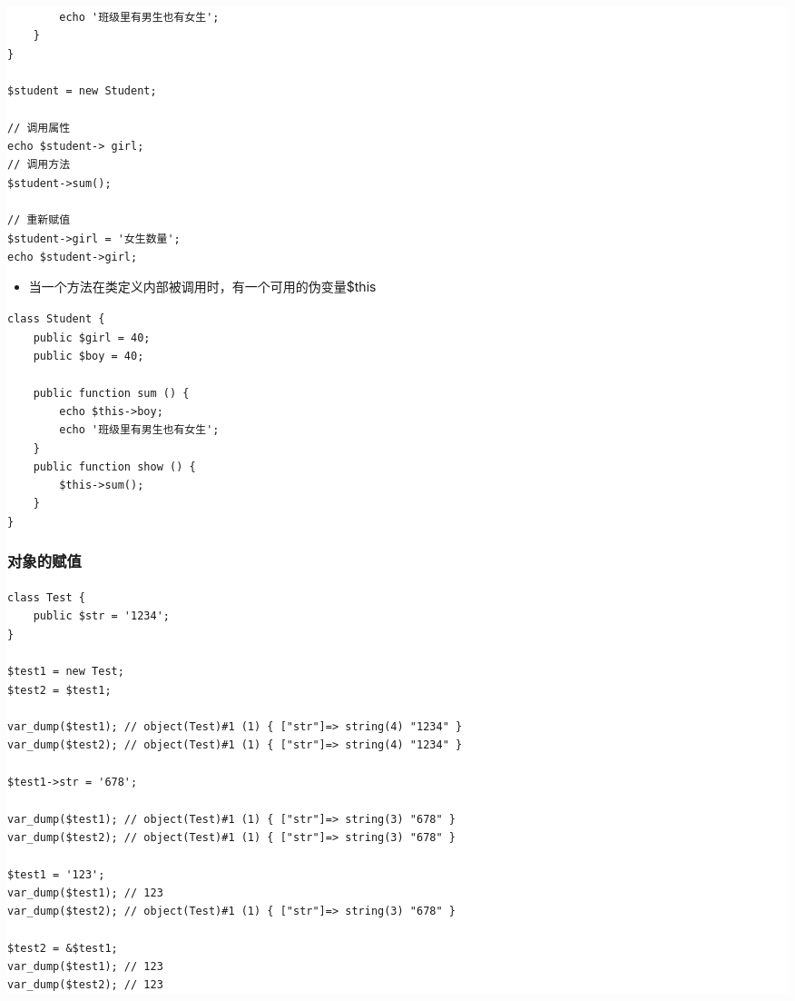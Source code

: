 ```
        echo '班级里有男生也有女生';
    }
}

$student = new Student;

// 调用属性
echo $student-> girl;
// 调用方法
$student->sum();

// 重新赋值
$student->girl = '女生数量';
echo $student->girl;
```
- 当一个方法在类定义内部被调用时，有一个可用的伪变量$this
```
class Student {
    public $girl = 40;
    public $boy = 40;

    public function sum () {
        echo $this->boy;
        echo '班级里有男生也有女生';
    }
    public function show () {
        $this->sum();
    }
}
```
### 对象的赋值
```
class Test {
    public $str = '1234';
}

$test1 = new Test;
$test2 = $test1;

var_dump($test1); // object(Test)#1 (1) { ["str"]=> string(4) "1234" } 
var_dump($test2); // object(Test)#1 (1) { ["str"]=> string(4) "1234" }

$test1->str = '678';

var_dump($test1); // object(Test)#1 (1) { ["str"]=> string(3) "678" } 
var_dump($test2); // object(Test)#1 (1) { ["str"]=> string(3) "678" } 

$test1 = '123';
var_dump($test1); // 123
var_dump($test2); // object(Test)#1 (1) { ["str"]=> string(3) "678" }

$test2 = &$test1;
var_dump($test1); // 123
var_dump($test2); // 123
```
